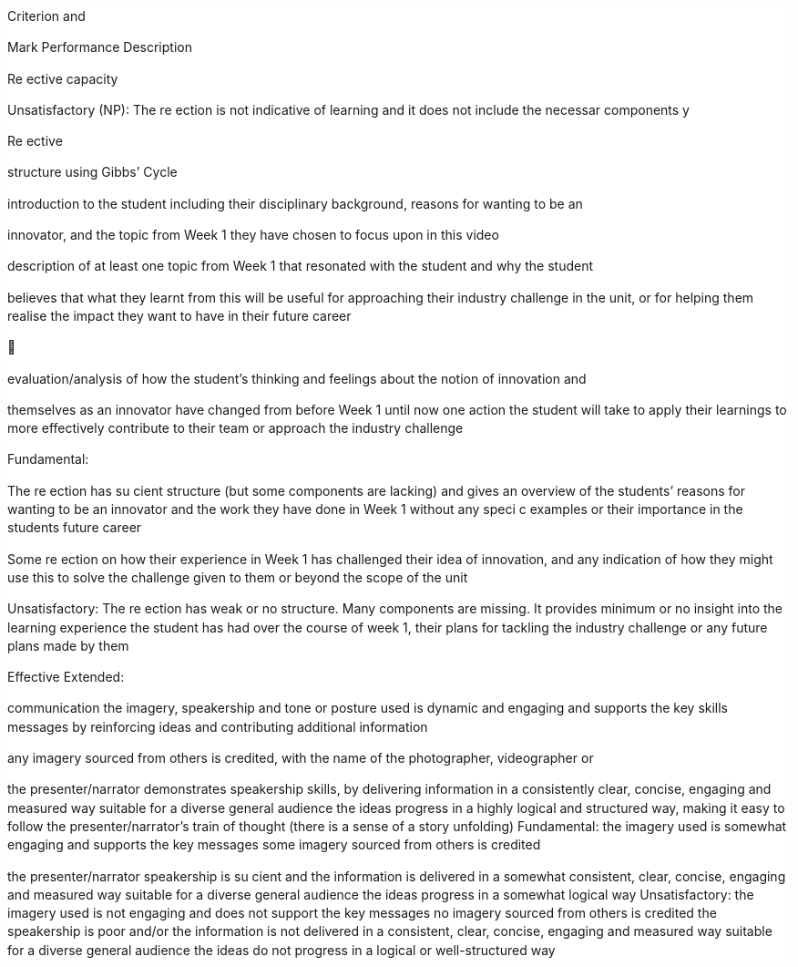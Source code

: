 Criterion and

Mark Performance Description

Re ective capacity

Unsatisfactory (NP): The re ection is not indicative of learning and it does not include the necessar components y

Re ective

structure using Gibbs’ Cycle

introduction to the student including their disciplinary background, reasons for wanting to be an

innovator, and the topic from Week 1 they have chosen to focus upon in this video

description of at least one topic from Week 1 that resonated with the student and why the student

believes that what they learnt from this will be useful for approaching their industry challenge in the unit, or for helping them realise the impact they want to have in their future career



evaluation/analysis of how the student’s thinking and feelings about the notion of innovation and

themselves as an innovator have changed from before Week 1 until now one action the student will take to apply their learnings to more effectively contribute to their team or approach the industry challenge

Fundamental:

The re ection has su cient structure (but some components are lacking) and gives an overview of the students’ reasons for wanting to be an innovator and the work they have done in Week 1 without any speci c examples or their importance in the students future career

Some re ection on how their experience in Week 1 has challenged their idea of innovation, and any indication of how they might use this to solve the challenge given to them or beyond the scope of the unit

Unsatisfactory: The re ection has weak or no structure. Many components are missing. It provides minimum or no insight into the learning experience the student has had over the course of week 1, their plans for tackling the industry challenge or any future plans made by them

Effective Extended:

communication the imagery, speakership and tone or posture used is dynamic and engaging and supports the key skills messages by reinforcing ideas and contributing additional information

any imagery sourced from others is credited, with the name of the photographer, videographer or

the presenter/narrator demonstrates speakership skills, by delivering information in a consistently clear, concise, engaging and measured way suitable for a diverse general audience the ideas progress in a highly logical and structured way, making it easy to follow the presenter/narrator’s train of thought (there is a sense of a story unfolding) Fundamental: the imagery used is somewhat engaging and supports the key messages some imagery sourced from others is credited

the presenter/narrator speakership is su cient and the information is delivered in a somewhat consistent, clear, concise, engaging and measured way suitable for a diverse general audience the ideas progress in a somewhat logical way Unsatisfactory: the imagery used is not engaging and does not support the key messages no imagery sourced from others is credited the speakership is poor and/or the information is not delivered in a consistent, clear, concise, engaging and measured way suitable for a diverse general audience the ideas do not progress in a logical or well-structured way
